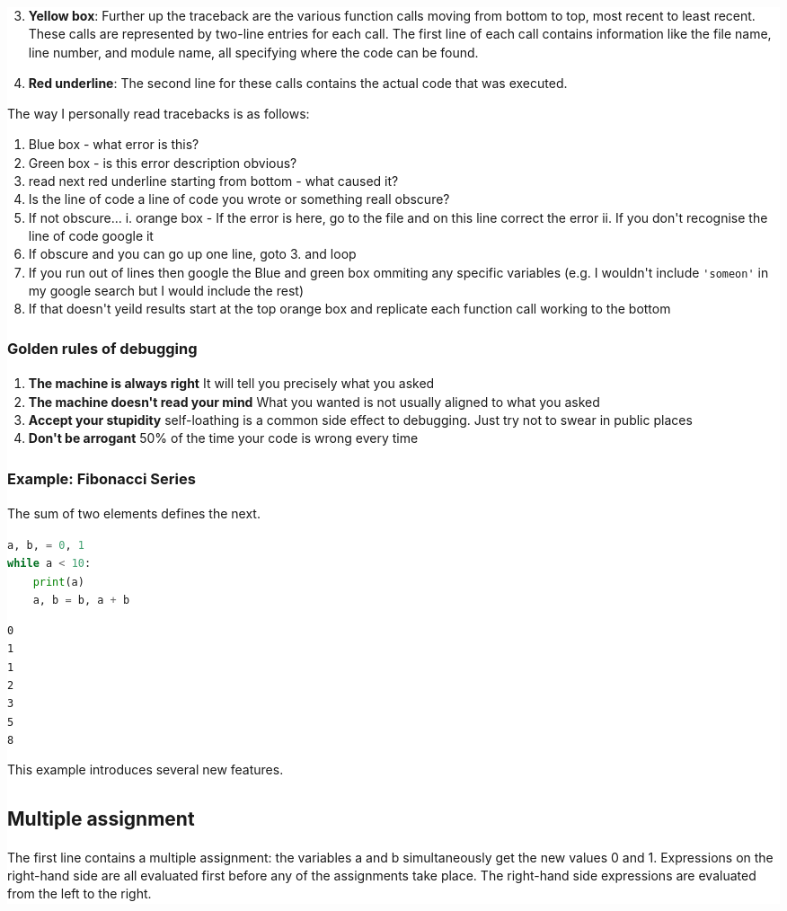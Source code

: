 3. **Yellow box**: Further up the traceback are the various function calls moving from bottom to top, most recent to least recent. These calls are represented by two-line entries for each call. The first line of each call contains information like the file name, line number, and module name, all specifying where the code can be found.

4. **Red underline**: The second line for these calls contains the actual code that was executed.

The way I personally read tracebacks is as follows:

 1. Blue box - what error is this?
 2. Green box - is this error description obvious?
 3. read next red underline starting from bottom - what caused it?
 4. Is the line of code a line of code you wrote or something reall obscure?
 5. If not obscure...
   i. orange box - If the error is here, go to the file and on this line correct the error
   ii. If you don't recognise the line of code google it
 6. If obscure and you can go up one line, goto 3. and loop
 7. If you run out of lines then google the Blue and green box ommiting any specific variables (e.g. I wouldn't include `'someon'` in my google search but I would include the rest)
 8. If that doesn't yeild results start at the top orange box and replicate each function call working to the bottom

### Golden rules of debugging

1. **The machine is always right** It will tell you precisely what you asked
2. **The machine doesn't read your mind** What you wanted is not usually aligned to what you asked
3. **Accept your stupidity** self-loathing is a common side effect to debugging. Just try not to swear in public places
4. **Don't be arrogant** 50% of the time your code is wrong every time



### Example: Fibonacci Series

The sum of two elements defines the next.


```python
a, b, = 0, 1
while a < 10:
    print(a)
    a, b = b, a + b
```

    0
    1
    1
    2
    3
    5
    8


This example introduces several new features.

## Multiple assignment
The first line contains a multiple assignment: the variables a and b simultaneously get the new values 0 and 1. Expressions on the right-hand side are all evaluated first before any of the assignments take place. The right-hand side expressions are evaluated from the left to the right.
